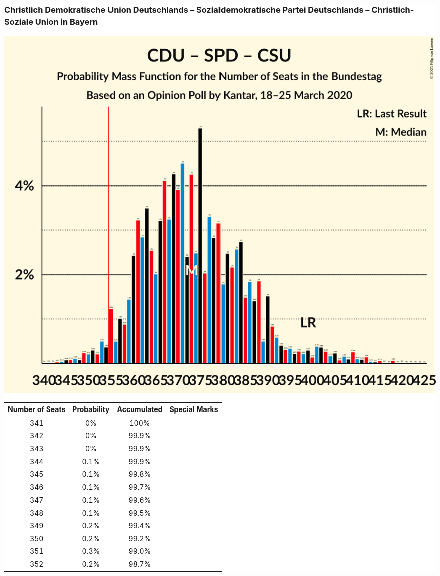 ### Christlich Demokratische Union Deutschlands – Sozialdemokratische Partei Deutschlands – Christlich-Soziale Union in Bayern

![Graph with seats probability mass function not yet produced](2020-03-25-Kantar-coalitions-seats-pmf-cdu–spd–csu.png "Seats Probability Mass Function")

| Number of Seats | Probability | Accumulated | Special Marks |
|:---------------:|:-----------:|:-----------:|:-------------:|
| 341 | 0% | 100% |  |
| 342 | 0% | 99.9% |  |
| 343 | 0% | 99.9% |  |
| 344 | 0.1% | 99.9% |  |
| 345 | 0.1% | 99.8% |  |
| 346 | 0.1% | 99.7% |  |
| 347 | 0.1% | 99.6% |  |
| 348 | 0.1% | 99.5% |  |
| 349 | 0.2% | 99.4% |  |
| 350 | 0.2% | 99.2% |  |
| 351 | 0.3% | 99.0% |  |
| 352 | 0.2% | 98.7% |  |
